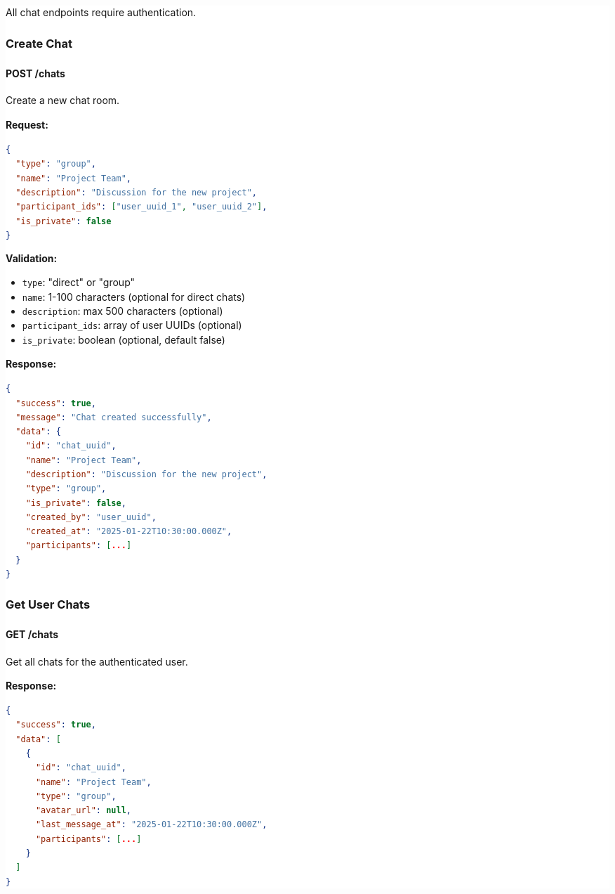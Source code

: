All chat endpoints require authentication.

### Create Chat

#### POST /chats

Create a new chat room.

**Request:**
```json
{
  "type": "group",
  "name": "Project Team",
  "description": "Discussion for the new project",
  "participant_ids": ["user_uuid_1", "user_uuid_2"],
  "is_private": false
}
```

**Validation:**
- `type`: "direct" or "group"
- `name`: 1-100 characters (optional for direct chats)
- `description`: max 500 characters (optional)
- `participant_ids`: array of user UUIDs (optional)
- `is_private`: boolean (optional, default false)

**Response:**
```json
{
  "success": true,
  "message": "Chat created successfully",
  "data": {
    "id": "chat_uuid",
    "name": "Project Team",
    "description": "Discussion for the new project",
    "type": "group",
    "is_private": false,
    "created_by": "user_uuid",
    "created_at": "2025-01-22T10:30:00.000Z",
    "participants": [...]
  }
}
```

### Get User Chats

#### GET /chats

Get all chats for the authenticated user.

**Response:**
```json
{
  "success": true,
  "data": [
    {
      "id": "chat_uuid",
      "name": "Project Team",
      "type": "group",
      "avatar_url": null,
      "last_message_at": "2025-01-22T10:30:00.000Z",
      "participants": [...]
    }
  ]
}
```
